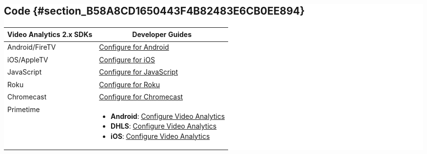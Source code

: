    

## Code {#section_B58A8CD1650443F4B82483E6CB0EE894}

<table id="table_1FC1BC9FE48C4B8699B84EE4138315D5"> 
 <title>VA 2.x</title> 
 <tgroup cols="3" rowsep="1"> 
  <colspec colnum="1" colname="col1" colwidth="1.00*" /> 
  <colspec colnum="2" colname="col2" colwidth="1.62*" /> 
  <colspec colname="col3" colnum="3" colwidth="4.78*" /> 
  <thead> 
   <tr> 
    <th namest="col1" nameend="col2" class="entry"> Video Analytics 2.x SDKs </th> 
    <th colname="col3" class="entry"> Developer Guides </th> 
   </tr> 
  </thead> 
  <tbody> 
   <tr> 
    <td namest="col1" nameend="col2"> Android/FireTV </td> 
    <td colname="col3"> <a href="https://marketing.adobe.com/resources/help/en_US/sc/appmeasurement/hbvideo/android_2.0/t_vhl_set-up-vid-track-feat_android.html " format="html" scope="external"> Configure for Android </a> </td> 
   </tr> 
   <tr> 
    <td namest="col1" nameend="col2"> iOS/AppleTV </td> 
    <td colname="col3"> <a href="https://marketing.adobe.com/resources/help/en_US/sc/appmeasurement/hbvideo/ios_2.0/t_vhl_set-up-vid-track-feat_ios.html" format="html" scope="external"> Configure for iOS </a> </td> 
   </tr> 
   <tr> 
    <td namest="col1" nameend="col2"> JavaScript </td> 
    <td colname="col3"> <a href="https://marketing.adobe.com/resources/help/en_US/sc/appmeasurement/hbvideo/js_2.0/t_vhl_set-up-vid-track-feat_js.html" format="html" scope="external"> Configure for JavaScript </a> </td> 
   </tr> 
   <tr> 
    <td namest="col1" nameend="col2"> Roku </td> 
    <td colname="col3"> <a href="https://marketing.adobe.com/resources/help/en_US/sc/appmeasurement/hbvideo/roku/c_vhl_conf-med-hrbts.html" format="html" scope="external"> Configure for Roku </a> </td> 
   </tr> 
   <tr> 
    <td namest="col1" nameend="col2"> Chromecast </td> 
    <td colname="col3"> <a href="https://marketing.adobe.com/resources/help/en_US/sc/appmeasurement/hbvideo/chromecast/c_vhl_conf-med-hrbts-chromecast.html" format="html" scope="external"> Configure for Chromecast </a> </td> 
   </tr> 
   <tr> 
    <td namest="col1" nameend="col2"> Primetime </td> 
    <td colname="col3"> 
     <ul id="ul_myv_ypr_1cb"> 
      <li> <b>Android</b>: <a href="https://help.adobe.com/en_US/primetime/psdk/android/2.5/index.html#Initialize_and_configure_video_analytics_" format="html" scope="external"> Configure Video Analytics </a></li> 
      <li> <b>DHLS</b>: <a href="https://help.adobe.com/en_US/primetime/psdk/dhls/2.3/index.html#Initialize_and_configure_video_analytics" format="html" scope="external"> Configure Video Analytics </a></li> 
      <li> <b>iOS</b>: <a href="https://help.adobe.com/en_US/primetime/psdk/ios/1.4/index.html#Initialize_and_configure_video_analytics_" format="html" scope="external"> Configure Video Analytics </a></li> 
     </ul> </td> 
   </tr> 
  </tbody> 
 </tgroup> 
</table>
